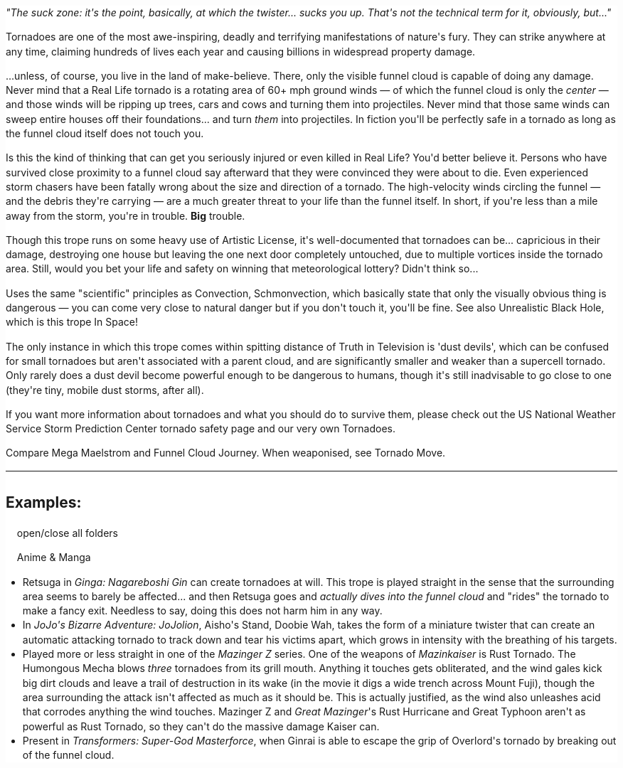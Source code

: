 _"The suck zone: it's the point, basically, at which the twister... sucks you up. That's not the technical term for it, obviously, but..."_

Tornadoes are one of the most awe-inspiring, deadly and terrifying manifestations of nature's fury. They can strike anywhere at any time, claiming hundreds of lives each year and causing billions in widespread property damage.

...unless, of course, you live in the land of make-believe. There, only the visible funnel cloud is capable of doing any damage. Never mind that a Real Life tornado is a rotating area of 60+ mph ground winds — of which the funnel cloud is only the _center_ — and those winds will be ripping up trees, cars and cows and turning them into projectiles. Never mind that those same winds can sweep entire houses off their foundations... and turn _them_ into projectiles. In fiction you'll be perfectly safe in a tornado as long as the funnel cloud itself does not touch you.

Is this the kind of thinking that can get you seriously injured or even killed in Real Life? You'd better believe it. Persons who have survived close proximity to a funnel cloud say afterward that they were convinced they were about to die. Even experienced storm chasers have been fatally wrong about the size and direction of a tornado. The high-velocity winds circling the funnel — and the debris they're carrying — are a much greater threat to your life than the funnel itself. In short, if you're less than a mile away from the storm, you're in trouble. **Big** trouble.

Though this trope runs on some heavy use of Artistic License, it's well-documented that tornadoes can be... capricious in their damage, destroying one house but leaving the one next door completely untouched, due to multiple vortices inside the tornado area. Still, would you bet your life and safety on winning that meteorological lottery? Didn't think so...

Uses the same "scientific" principles as Convection, Schmonvection, which basically state that only the visually obvious thing is dangerous — you can come very close to natural danger but if you don't touch it, you'll be fine. See also Unrealistic Black Hole, which is this trope In Space!

The only instance in which this trope comes within spitting distance of Truth in Television is 'dust devils', which can be confused for small tornadoes but aren't associated with a parent cloud, and are significantly smaller and weaker than a supercell tornado. Only rarely does a dust devil become powerful enough to be dangerous to humans, though it's still inadvisable to go close to one (they're tiny, mobile dust storms, after all).

If you want more information about tornadoes and what you should do to survive them, please check out the US National Weather Service Storm Prediction Center tornado safety page and our very own Tornadoes.

Compare Mega Maelstrom and Funnel Cloud Journey. When weaponised, see Tornado Move.

___

## Examples:

    open/close all folders 

    Anime & Manga 

-   Retsuga in _Ginga: Nagareboshi Gin_ can create tornadoes at will. This trope is played straight in the sense that the surrounding area seems to barely be affected... and then Retsuga goes and _actually dives into the funnel cloud_ and "rides" the tornado to make a fancy exit. Needless to say, doing this does not harm him in any way.
-   In _JoJo's Bizarre Adventure: JoJolion_, Aisho's Stand, Doobie Wah, takes the form of a miniature twister that can create an automatic attacking tornado to track down and tear his victims apart, which grows in intensity with the breathing of his targets.
-   Played more or less straight in one of the _Mazinger Z_ series. One of the weapons of _Mazinkaiser_ is Rust Tornado. The Humongous Mecha blows _three_ tornadoes from its grill mouth. Anything it touches gets obliterated, and the wind gales kick big dirt clouds and leave a trail of destruction in its wake (in the movie it digs a wide trench across Mount Fuji), though the area surrounding the attack isn't affected as much as it should be. This is actually justified, as the wind also unleashes acid that corrodes anything the wind touches. Mazinger Z and _Great Mazinger_'s Rust Hurricane and Great Typhoon aren't as powerful as Rust Tornado, so they can't do the massive damage Kaiser can.
-   Present in _Transformers: Super-God Masterforce_, when Ginrai is able to escape the grip of Overlord's tornado by breaking out of the funnel cloud.